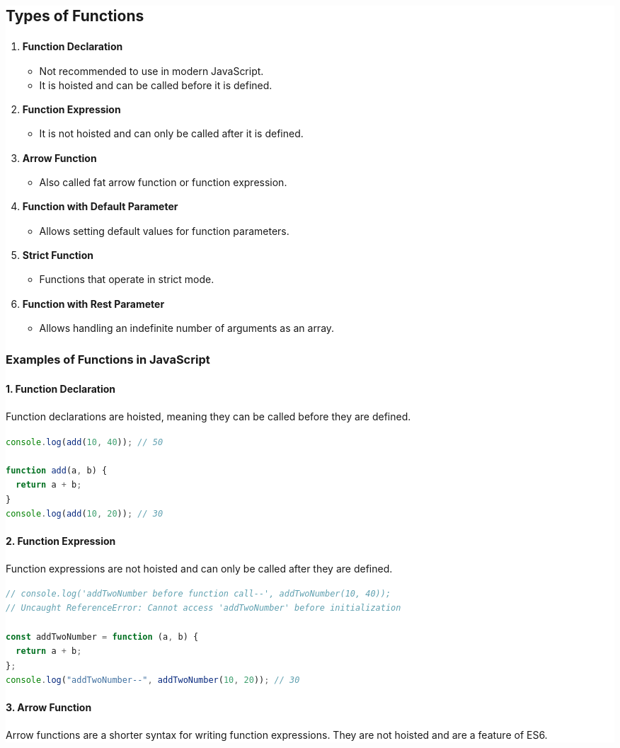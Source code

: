 ## Types of Functions

1. **Function Declaration**

   - Not recommended to use in modern JavaScript.
   - It is hoisted and can be called before it is defined.

2. **Function Expression**

   - It is not hoisted and can only be called after it is defined.

3. **Arrow Function**

   - Also called fat arrow function or function expression.

4. **Function with Default Parameter**

   - Allows setting default values for function parameters.

5. **Strict Function**

   - Functions that operate in strict mode.

6. **Function with Rest Parameter**
   - Allows handling an indefinite number of arguments as an array.

### Examples of Functions in JavaScript

#### 1. Function Declaration

Function declarations are hoisted, meaning they can be called before they are defined.

```javascript
console.log(add(10, 40)); // 50

function add(a, b) {
  return a + b;
}
console.log(add(10, 20)); // 30
```

#### 2. Function Expression

Function expressions are not hoisted and can only be called after they are defined.

```javascript
// console.log('addTwoNumber before function call--', addTwoNumber(10, 40));
// Uncaught ReferenceError: Cannot access 'addTwoNumber' before initialization

const addTwoNumber = function (a, b) {
  return a + b;
};
console.log("addTwoNumber--", addTwoNumber(10, 20)); // 30
```

#### 3. Arrow Function

Arrow functions are a shorter syntax for writing function expressions. They are not hoisted and are a feature of ES6.

